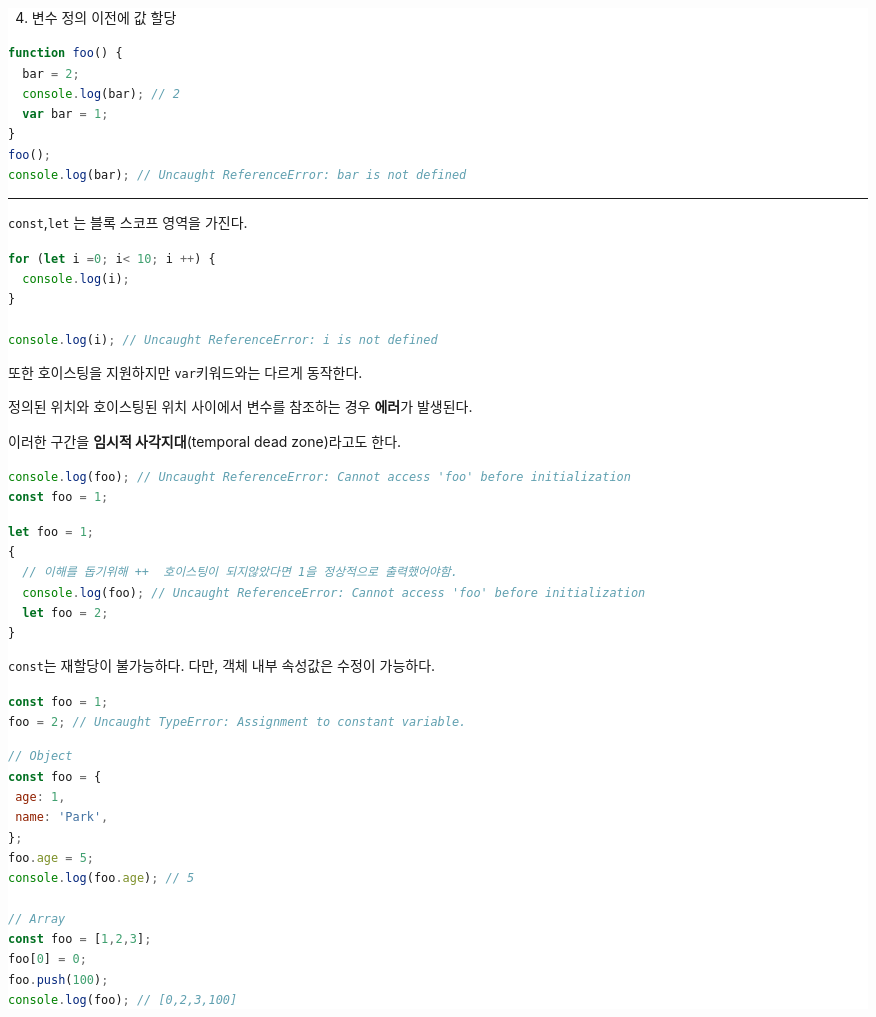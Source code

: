 4. 변수 정의 이전에 값 할당
```js
function foo() {
  bar = 2; 
  console.log(bar); // 2
  var bar = 1;
}
foo();
console.log(bar); // Uncaught ReferenceError: bar is not defined
```

*** 

`const`,`let` 는 블록 스코프 영역을 가진다.

```js
for (let i =0; i< 10; i ++) {
  console.log(i);
}

console.log(i); // Uncaught ReferenceError: i is not defined
```

또한 호이스팅을 지원하지만 `var`키워드와는 다르게 동작한다.

정의된 위치와 호이스팅된 위치 사이에서 변수를 참조하는 경우 **에러**가 발생된다.

이러한 구간을 **임시적 사각지대**(temporal dead zone)라고도 한다.

```js
console.log(foo); // Uncaught ReferenceError: Cannot access 'foo' before initialization
const foo = 1;
```

```js
let foo = 1;
{
  // 이해를 돕기위해 ++  호이스팅이 되지않았다면 1을 정상적으로 출력했어야함.
  console.log(foo); // Uncaught ReferenceError: Cannot access 'foo' before initialization
  let foo = 2;
}
```

`const`는 재할당이 불가능하다.
다만, 객체 내부 속성값은 수정이 가능하다.

```js
const foo = 1;
foo = 2; // Uncaught TypeError: Assignment to constant variable.
```


```js
// Object
const foo = {
 age: 1,
 name: 'Park',
};
foo.age = 5;
console.log(foo.age); // 5

// Array
const foo = [1,2,3];
foo[0] = 0;
foo.push(100);
console.log(foo); // [0,2,3,100]

```
